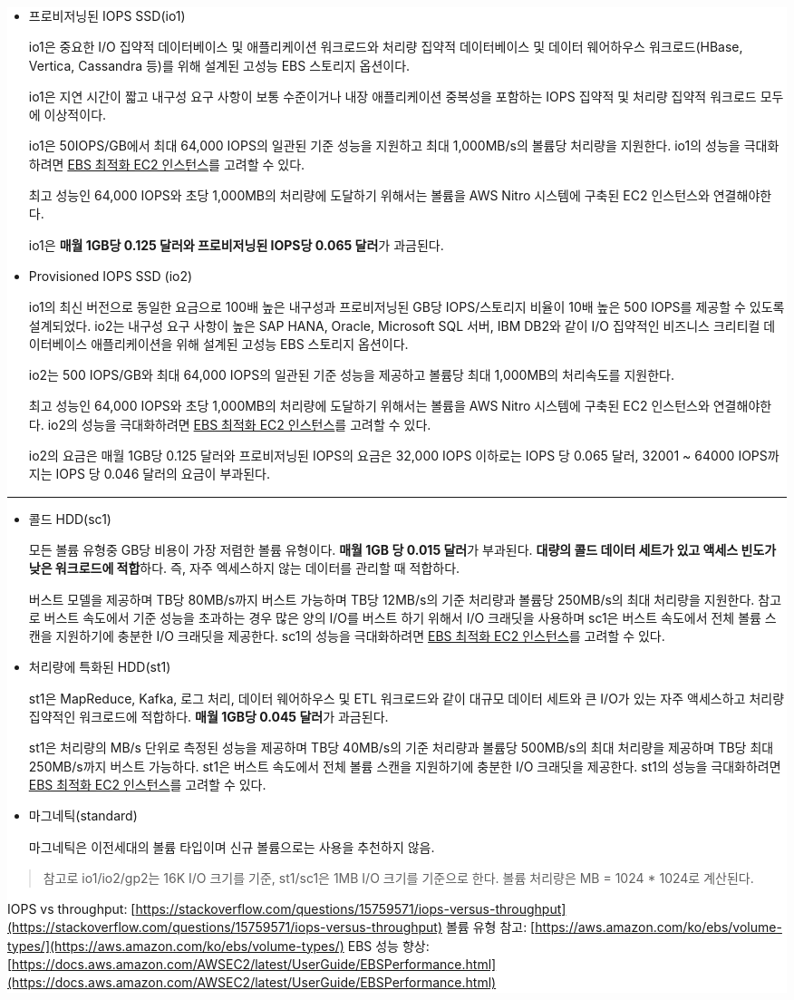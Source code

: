 - 프로비저닝된 IOPS SSD(io1)

    io1은 중요한 I/O 집약적 데이터베이스 및 애플리케이션 워크로드와 처리량 집약적 데이터베이스 및 데이터 웨어하우스 워크로드(HBase, Vertica, Cassandra 등)를 위해 설계된 고성능 EBS 스토리지 옵션이다.

    io1은 지연 시간이 짧고 내구성 요구 사항이 보통 수준이거나 내장 애플리케이션 중복성을 포함하는 IOPS 집약적 및 처리량 집약적 워크로드 모두에 이상적이다.

    io1은 50IOPS/GB에서 최대 64,000 IOPS의 일관된 기준 성능을 지원하고 최대 1,000MB/s의 볼륨당 처리량을 지원한다. io1의 성능을 극대화하려면 [EBS 최적화 EC2 인스턴스](https://docs.aws.amazon.com/AWSEC2/latest/UserGuide/EBSOptimized.html)를 고려할 수 있다.

    최고 성능인 64,000 IOPS와 초당 1,000MB의 처리량에 도달하기 위해서는 볼륨을 AWS Nitro 시스템에 구축된 EC2 인스턴스와 연결해야한다.

    io1은 **매월 1GB당 0.125 달러와 프로비저닝된 IOPS당 0.065 달러**가 과금된다.

- Provisioned IOPS SSD (io2)

    io1의 최신 버전으로 동일한 요금으로 100배 높은 내구성과 프로비저닝된 GB당 IOPS/스토리지 비율이 10배 높은 500 IOPS를 제공할 수 있도록 설계되었다. io2는 내구성 요구 사항이 높은 SAP HANA, Oracle, Microsoft SQL 서버, IBM DB2와 같이 I/O 집약적인 비즈니스 크리티컬 데이터베이스 애플리케이션을 위해 설계된 고성능 EBS 스토리지 옵션이다.

    io2는 500 IOPS/GB와 최대 64,000 IOPS의 일관된 기준 성능을 제공하고 볼륨당 최대 1,000MB의 처리속도를 지원한다.

    최고 성능인 64,000 IOPS와 초당 1,000MB의 처리량에 도달하기 위해서는 볼륨을 AWS Nitro 시스템에 구축된 EC2 인스턴스와 연결해야한다. io2의 성능을 극대화하려면 [EBS 최적화 EC2 인스턴스](https://docs.aws.amazon.com/AWSEC2/latest/UserGuide/EBSOptimized.html)를 고려할 수 있다.

    io2의 요금은 매월 1GB당 0.125 달러와 프로비저닝된 IOPS의 요금은 32,000 IOPS 이하로는 IOPS 당 0.065 달러, 32001 ~ 64000 IOPS까지는 IOPS 당 0.046 달러의 요금이 부과된다.

---

- 콜드 HDD(sc1)

    모든 볼륨 유형중 GB당 비용이 가장 저렴한 볼륨 유형이다. **매월 1GB 당 0.015 달러**가 부과된다. **대량의 콜드 데이터 세트가 있고 액세스 빈도가 낮은 워크로드에 적합**하다. 즉, 자주 엑세스하지 않는 데이터를 관리할 때 적합하다.

    버스트 모델을 제공하며 TB당 80MB/s까지 버스트 가능하며 TB당 12MB/s의 기준 처리량과 볼륨당 250MB/s의 최대 처리량을 지원한다. 참고로 버스트 속도에서 기준 성능을 초과하는 경우 많은 양의 I/O를 버스트 하기 위해서 I/O 크래딧을 사용하며 sc1은 버스트 속도에서 전체 볼륨 스캔을 지원하기에 충분한 I/O 크래딧을 제공한다. sc1의 성능을 극대화하려면 [EBS 최적화 EC2 인스턴스](https://docs.aws.amazon.com/AWSEC2/latest/UserGuide/EBSOptimized.html)를 고려할 수 있다.

- 처리량에 특화된 HDD(st1)

    st1은 MapReduce, Kafka, 로그 처리, 데이터 웨어하우스 및 ETL 워크로드와 같이 대규모 데이터 세트와 큰 I/O가 있는 자주 액세스하고 처리량 집약적인 워크로드에 적합하다. **매월 1GB당 0.045 달러**가 과금된다.

    st1은 처리량의 MB/s 단위로 측정된 성능을 제공하며 TB당 40MB/s의 기준 처리량과 볼륨당 500MB/s의 최대 처리량을 제공하며 TB당 최대 250MB/s까지 버스트 가능하다. st1은 버스트 속도에서 전체 볼륨 스캔을 지원하기에 충분한 I/O 크래딧을 제공한다. st1의 성능을 극대화하려면 [EBS 최적화 EC2 인스턴스](https://docs.aws.amazon.com/AWSEC2/latest/UserGuide/EBSOptimized.html)를 고려할 수 있다.

- 마그네틱(standard)

    마그네틱은 이전세대의 볼륨 타입이며 신규 볼륨으로는 사용을 추천하지 않음.

> 참고로 io1/io2/gp2는 16K I/O 크기를 기준, st1/sc1은 1MB I/O 크기를 기준으로 한다.
볼륨 처리량은 MB = 1024 * 1024로 계산된다.

IOPS vs throughput: [https://stackoverflow.com/questions/15759571/iops-versus-throughput](https://stackoverflow.com/questions/15759571/iops-versus-throughput)
볼륨 유형 참고: [https://aws.amazon.com/ko/ebs/volume-types/](https://aws.amazon.com/ko/ebs/volume-types/)
EBS 성능 향상: [https://docs.aws.amazon.com/AWSEC2/latest/UserGuide/EBSPerformance.html](https://docs.aws.amazon.com/AWSEC2/latest/UserGuide/EBSPerformance.html)

